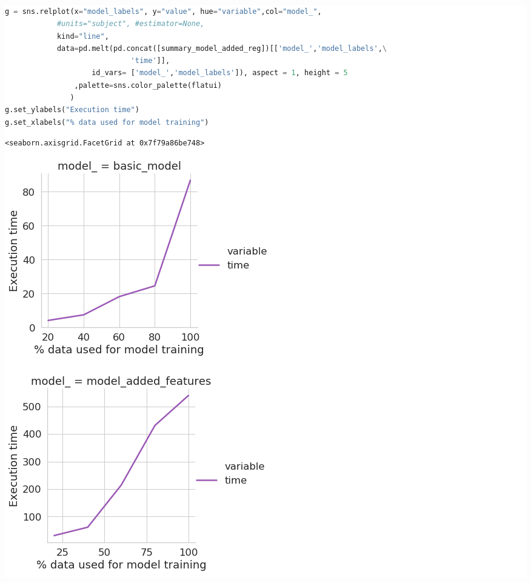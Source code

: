 ```python
g = sns.relplot(x="model_labels", y="value", hue="variable",col="model_",
            #units="subject", #estimator=None,
            kind="line", 
            data=pd.melt(pd.concat([summary_model_added_reg])[['model_','model_labels',\
                             'time']], 
                    id_vars= ['model_','model_labels']), aspect = 1, height = 5 
                ,palette=sns.color_palette(flatui)
               ) 
g.set_ylabels("Execution time")
g.set_xlabels("% data used for model training")
```




    <seaborn.axisgrid.FacetGrid at 0x7f79a86be748>




![png](Fast_FM_files/Fast_FM_48_1.png)



![png](Fast_FM_files/Fast_FM_48_2.png)
